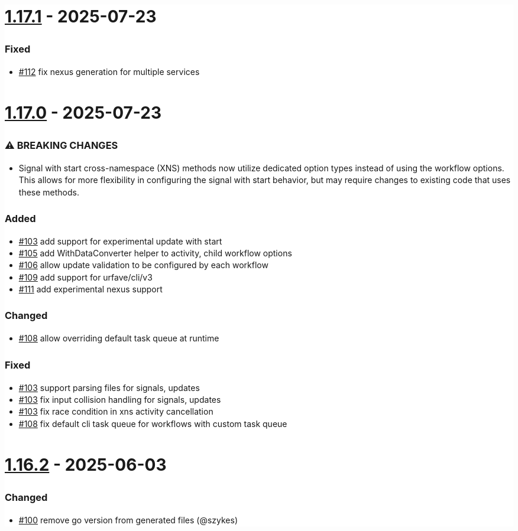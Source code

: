

# [1.17.1](https://github.com/cludden/protoc-gen-go-temporal/releases/tag/v1.17.1) - 2025-07-23

### Fixed
- [#112](https://github.com/cludden/protoc-gen-go-temporal/pull/112) fix nexus generation for multiple services



# [1.17.0](https://github.com/cludden/protoc-gen-go-temporal/releases/tag/v1.17.0) - 2025-07-23

### ⚠ BREAKING CHANGES
- Signal with start cross-namespace (XNS) methods now utilize dedicated option types instead of using the workflow options. This allows for more flexibility in configuring the signal with start behavior, but may require changes to existing code that uses these methods.

### Added
- [#103](https://github.com/cludden/protoc-gen-go-temporal/pull/103) add support for experimental update with start
- [#105](https://github.com/cludden/protoc-gen-go-temporal/pull/105) add WithDataConverter helper to activity, child workflow options
- [#106](https://github.com/cludden/protoc-gen-go-temporal/pull/106) allow update validation to be configured by each workflow
- [#109](https://github.com/cludden/protoc-gen-go-temporal/pull/109) add support for urfave/cli/v3
- [#111](https://github.com/cludden/protoc-gen-go-temporal/pull/111) add experimental nexus support

### Changed
- [#108](https://github.com/cludden/protoc-gen-go-temporal/pull/108) allow overriding default task queue at runtime

### Fixed
- [#103](https://github.com/cludden/protoc-gen-go-temporal/pull/103) support parsing files for signals, updates
- [#103](https://github.com/cludden/protoc-gen-go-temporal/pull/103) fix input collision handling for signals, updates
- [#103](https://github.com/cludden/protoc-gen-go-temporal/pull/103) fix race condition in xns activity cancellation
- [#108](https://github.com/cludden/protoc-gen-go-temporal/pull/108) fix default cli task queue for workflows with custom task queue



# [1.16.2](https://github.com/cludden/protoc-gen-go-temporal/releases/tag/v1.16.2) - 2025-06-03

### Changed
- [#100](https://github.com/cludden/protoc-gen-go-temporal/pull/100) remove go version from generated files (@szykes)
